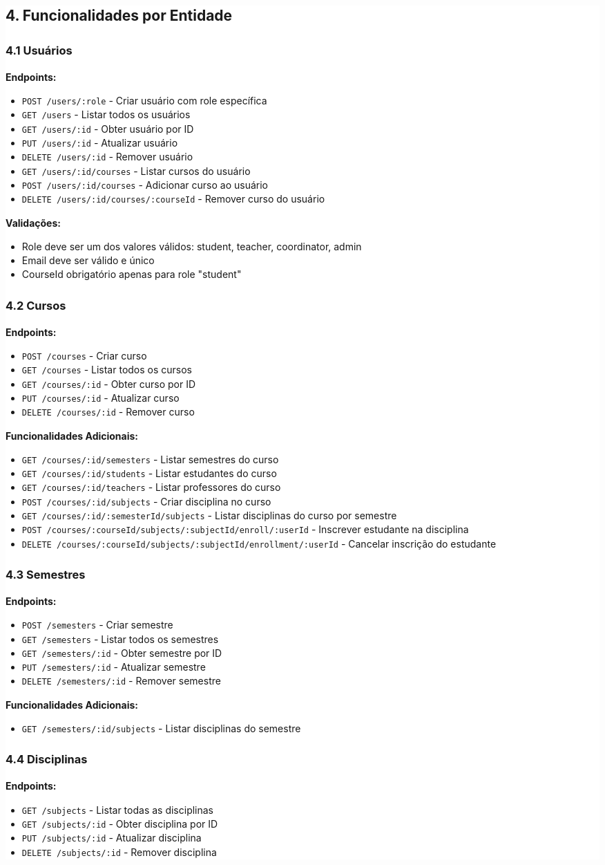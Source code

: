 ## 4. Funcionalidades por Entidade

### 4.1 Usuários
**Endpoints:**
- `POST /users/:role` - Criar usuário com role específica
- `GET /users` - Listar todos os usuários
- `GET /users/:id` - Obter usuário por ID
- `PUT /users/:id` - Atualizar usuário
- `DELETE /users/:id` - Remover usuário
- `GET /users/:id/courses` - Listar cursos do usuário
- `POST /users/:id/courses` - Adicionar curso ao usuário
- `DELETE /users/:id/courses/:courseId` - Remover curso do usuário

**Validações:**
- Role deve ser um dos valores válidos: student, teacher, coordinator, admin
- Email deve ser válido e único
- CourseId obrigatório apenas para role "student"

### 4.2 Cursos
**Endpoints:**
- `POST /courses` - Criar curso
- `GET /courses` - Listar todos os cursos
- `GET /courses/:id` - Obter curso por ID
- `PUT /courses/:id` - Atualizar curso
- `DELETE /courses/:id` - Remover curso

**Funcionalidades Adicionais:**
- `GET /courses/:id/semesters` - Listar semestres do curso
- `GET /courses/:id/students` - Listar estudantes do curso
- `GET /courses/:id/teachers` - Listar professores do curso
- `POST /courses/:id/subjects` - Criar disciplina no curso
- `GET /courses/:id/:semesterId/subjects` - Listar disciplinas do curso por semestre
- `POST /courses/:courseId/subjects/:subjectId/enroll/:userId` - Inscrever estudante na disciplina
- `DELETE /courses/:courseId/subjects/:subjectId/enrollment/:userId` - Cancelar inscrição do estudante

### 4.3 Semestres
**Endpoints:**
- `POST /semesters` - Criar semestre
- `GET /semesters` - Listar todos os semestres
- `GET /semesters/:id` - Obter semestre por ID
- `PUT /semesters/:id` - Atualizar semestre
- `DELETE /semesters/:id` - Remover semestre

**Funcionalidades Adicionais:**
- `GET /semesters/:id/subjects` - Listar disciplinas do semestre

### 4.4 Disciplinas
**Endpoints:**
- `GET /subjects` - Listar todas as disciplinas
- `GET /subjects/:id` - Obter disciplina por ID
- `PUT /subjects/:id` - Atualizar disciplina
- `DELETE /subjects/:id` - Remover disciplina
